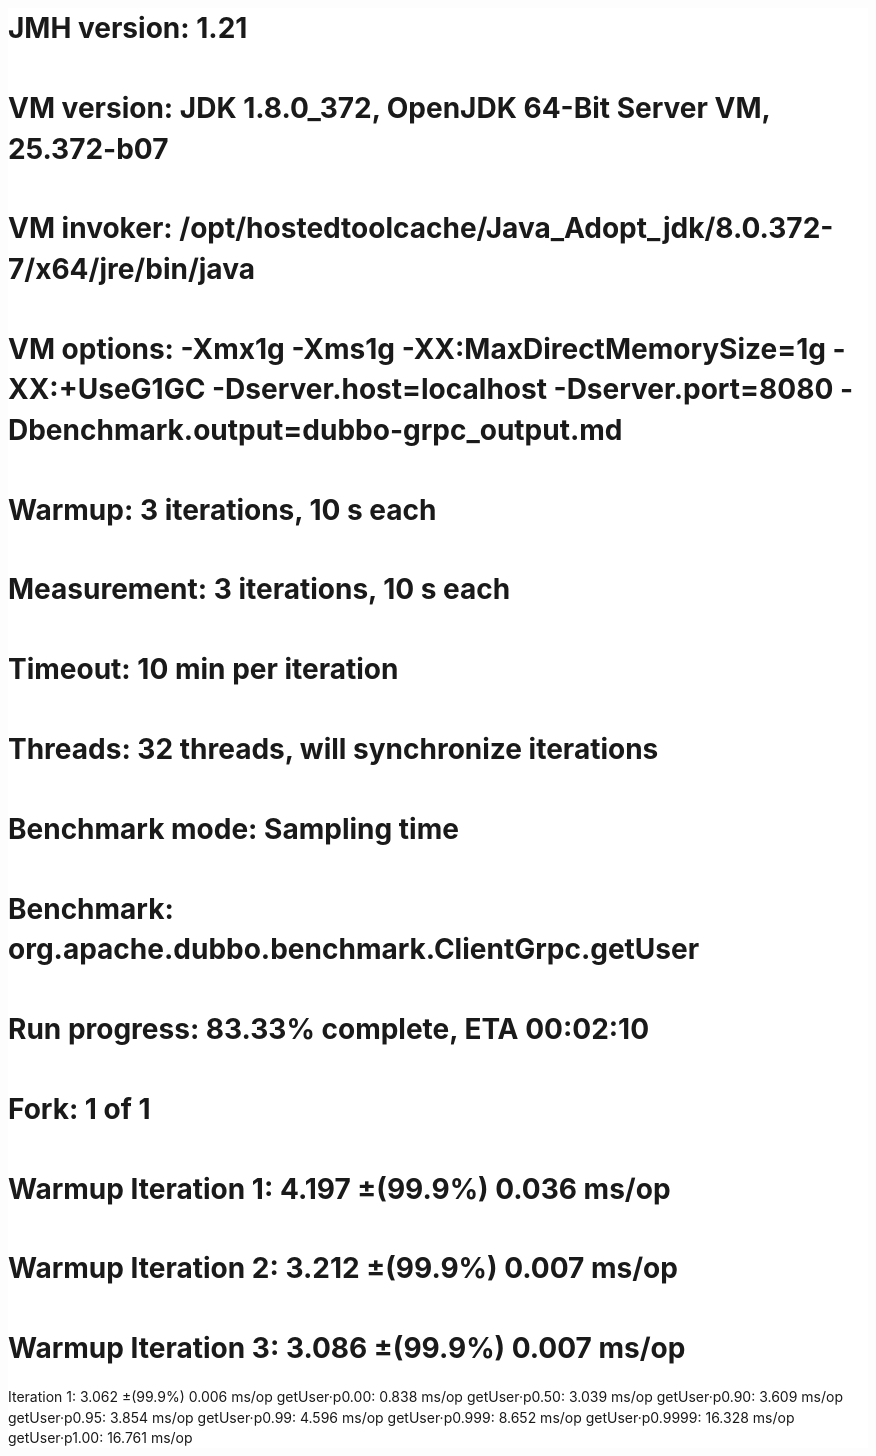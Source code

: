 
# JMH version: 1.21
# VM version: JDK 1.8.0_372, OpenJDK 64-Bit Server VM, 25.372-b07
# VM invoker: /opt/hostedtoolcache/Java_Adopt_jdk/8.0.372-7/x64/jre/bin/java
# VM options: -Xmx1g -Xms1g -XX:MaxDirectMemorySize=1g -XX:+UseG1GC -Dserver.host=localhost -Dserver.port=8080 -Dbenchmark.output=dubbo-grpc_output.md
# Warmup: 3 iterations, 10 s each
# Measurement: 3 iterations, 10 s each
# Timeout: 10 min per iteration
# Threads: 32 threads, will synchronize iterations
# Benchmark mode: Sampling time
# Benchmark: org.apache.dubbo.benchmark.ClientGrpc.getUser

# Run progress: 83.33% complete, ETA 00:02:10
# Fork: 1 of 1
# Warmup Iteration   1: 4.197 ±(99.9%) 0.036 ms/op
# Warmup Iteration   2: 3.212 ±(99.9%) 0.007 ms/op
# Warmup Iteration   3: 3.086 ±(99.9%) 0.007 ms/op
Iteration   1: 3.062 ±(99.9%) 0.006 ms/op
                 getUser·p0.00:   0.838 ms/op
                 getUser·p0.50:   3.039 ms/op
                 getUser·p0.90:   3.609 ms/op
                 getUser·p0.95:   3.854 ms/op
                 getUser·p0.99:   4.596 ms/op
                 getUser·p0.999:  8.652 ms/op
                 getUser·p0.9999: 16.328 ms/op
                 getUser·p1.00:   16.761 ms/op

